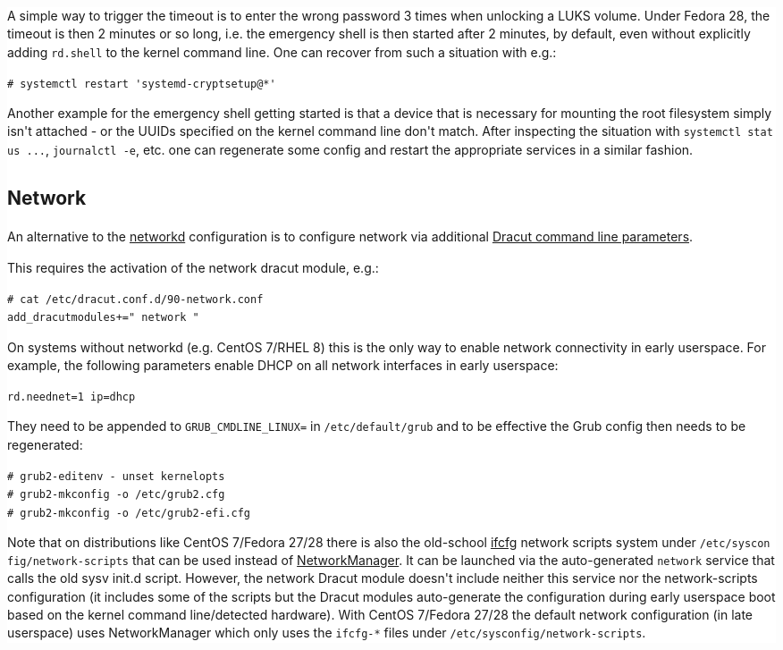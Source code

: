 A simple way to trigger the timeout is to enter the wrong
password 3 times when unlocking a LUKS volume. Under Fedora 28,
the timeout is then 2 minutes or so long, i.e. the emergency
shell is then started after 2 minutes, by default, even without
explicitly adding `rd.shell` to the kernel command line. One can
recover from such a situation with e.g.:

    # systemctl restart 'systemd-cryptsetup@*'

Another example for the emergency shell getting started is that
a device that is necessary for mounting the root filesystem
simply isn't attached - or the UUIDs specified on the kernel
command line don't match. After inspecting the situation with
`systemctl status ...`, `journalctl -e`, etc. one can
regenerate some config and restart the appropriate services in a
similar fashion.

## Network

An alternative to the [networkd][networkd] configuration is to
configure network via additional [Dracut command line
parameters][dracut-cmdline].

This requires the activation of the network dracut module, e.g.:

    # cat /etc/dracut.conf.d/90-network.conf
    add_dracutmodules+=" network "

On systems without networkd (e.g. CentOS 7/RHEL 8) this is the only way
to enable network connectivity in early userspace. For example,
the following parameters enable DHCP on all network interfaces in
early userspace:

    rd.neednet=1 ip=dhcp

They need to be appended to `GRUB_CMDLINE_LINUX=` in
`/etc/default/grub` and to be effective the Grub config then
needs to be regenerated:

    # grub2-editenv - unset kernelopts
    # grub2-mkconfig -o /etc/grub2.cfg
    # grub2-mkconfig -o /etc/grub2-efi.cfg

Note that on distributions like CentOS 7/Fedora 27/28 there is
also the old-school [ifcfg][ifcfg] network scripts system under
`/etc/sysconfig/network-scripts` that can be used instead of
[NetworkManager][nm]. It can be launched via the auto-generated
`network` service that calls the old sysv init.d script. However,
the network Dracut module doesn't include neither this service
nor the network-scripts configuration (it includes some of the
scripts but the Dracut modules auto-generate the configuration
during early userspace boot based on the kernel
command line/detected hardware). With CentOS 7/Fedora 27/28 the
default network configuration (in late userspace) uses
NetworkManager which only uses the `ifcfg-*` files under
`/etc/sysconfig/network-scripts`.


[arch]: https://wiki.archlinux.org/index.php/Dm-crypt/Specialties#Remote_unlocking_.28hooks:_netconf.2C_dropbear.2C_tinyssh.2C_ppp.29
[bls]: https://systemd.io/BOOT_LOADER_SPECIFICATION
[bug524727]: https://bugzilla.redhat.com/show_bug.cgi?id=524727
[bug868421]: https://bugzilla.redhat.com/show_bug.cgi?id=868421
[clevis]: https://github.com/latchset/clevis
[copr]: https://copr.fedorainfracloud.org/coprs/gsauthof/dracut-sshd/
[cryptssh]: https://github.com/dracut-crypt-ssh/dracut-crypt-ssh
[cryptssh-uwe]: https://github.com/dracut-crypt-ssh/dracut-crypt-ssh/pull/17
[cryptssh-unm]: https://github.com/dracut-crypt-ssh/dracut-crypt-ssh/issues/43
[dracut]: https://dracut.wiki.kernel.org/index.php/Main_Page
[dracut-cmdline]: https://manpath.be/f32/7/dracut.cmdline
[dropbear]: https://en.wikipedia.org/wiki/Dropbear_(software)
[drop25519]: https://github.com/pts/pts-dropbear
[ifcfg]: https://www.centos.org/docs/5/html/Deployment_Guide-en-US/s1-networkscripts-interfaces.html
[iramfs]: https://en.wikipedia.org/wiki/Initial_ramdisk
[kvm]: https://en.wikipedia.org/wiki/KVM_switch#Remote_KVM_devices
[luks]: https://gitlab.com/cryptsetup/cryptsetup
[mitm]: https://en.wikipedia.org/wiki/Man-in-the-middle_attack
[mkfg]: https://github.com/mk-fg/dracut-crypt-sshd
[mdcurtis]: https://github.com/mdcurtis/dracut-earlyssh
[xenoson]: https://github.com/xenoson/dracut-earlyssh
[networkd]: https://wiki.archlinux.org/index.php/systemd-networkd
[nm]: https://wiki.archlinux.org/index.php/NetworkManager
[ossh]: https://en.wikipedia.org/wiki/OpenSSH
[pwagent]: https://manpath.be/f32/1/systemd-tty-ask-password-agent
[systemd]: https://en.wikipedia.org/wiki/Systemd
[systemd248]: http://0pointer.net/blog/unlocking-luks2-volumes-with-tpm2-fido2-pkcs11-security-hardware-on-systemd-248.html
[switchroot]: https://www.kernel.org/doc/Documentation/filesystems/ramfs-rootfs-initramfs.txt
[tmpfs]: https://en.wikipedia.org/wiki/Tmpfs
[tpm]: https://en.wikipedia.org/wiki/Trusted_Platform_Module
[addmod]: https://manpath.be/f32/dracut/050-26.git20200316.fc32.x86_64/5/dracut.conf#L74
[port]: https://github.com/gsauthof/dracut-sshd/issues/9#issuecomment-531308602
[entropy]: https://github.com/gsauthof/dracut-sshd/issues/12
[iitems]: https://manpath.be/f32/dracut/050-26.git20200316.fc32.x86_64/5/dracut.conf#L74
[i30]: https://github.com/gsauthof/dracut-sshd/issues/30
[rpm-ostree]: https://discussion.fedoraproject.org/t/using-dracut-sshd-to-unlock-a-luks-encrypted-system/23449/6
[pikvm]: https://github.com/pikvm/pikvm